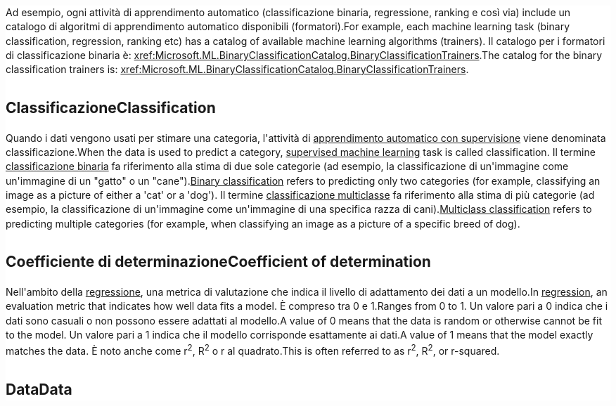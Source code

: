 <span data-ttu-id="18df1-124">Ad esempio, ogni attività di apprendimento automatico (classificazione binaria, regressione, ranking e così via) include un catalogo di algoritmi di apprendimento automatico disponibili (formatori).</span><span class="sxs-lookup"><span data-stu-id="18df1-124">For example, each machine learning task (binary classification, regression, ranking etc) has a catalog of available machine learning algorithms (trainers).</span></span> <span data-ttu-id="18df1-125">Il catalogo per i formatori di classificazione binaria è: <xref:Microsoft.ML.BinaryClassificationCatalog.BinaryClassificationTrainers>.</span><span class="sxs-lookup"><span data-stu-id="18df1-125">The catalog for the binary classification trainers is: <xref:Microsoft.ML.BinaryClassificationCatalog.BinaryClassificationTrainers>.</span></span>

## <a name="classification"></a><span data-ttu-id="18df1-126">Classificazione</span><span class="sxs-lookup"><span data-stu-id="18df1-126">Classification</span></span>

<span data-ttu-id="18df1-127">Quando i dati vengono usati per stimare una categoria, l'attività di [apprendimento automatico con supervisione](#supervised-machine-learning) viene denominata classificazione.</span><span class="sxs-lookup"><span data-stu-id="18df1-127">When the data is used to predict a category, [supervised machine learning](#supervised-machine-learning) task is called classification.</span></span> <span data-ttu-id="18df1-128">Il termine [classificazione binaria](#binary-classification) fa riferimento alla stima di due sole categorie (ad esempio, la classificazione di un'immagine come un'immagine di un "gatto" o un "cane").</span><span class="sxs-lookup"><span data-stu-id="18df1-128">[Binary classification](#binary-classification) refers to predicting only two categories (for example, classifying an image as a picture of either a 'cat' or a 'dog').</span></span> <span data-ttu-id="18df1-129">Il termine [classificazione multiclasse](#multiclass-classification) fa riferimento alla stima di più categorie (ad esempio, la classificazione di un'immagine come un'immagine di una specifica razza di cani).</span><span class="sxs-lookup"><span data-stu-id="18df1-129">[Multiclass classification](#multiclass-classification) refers to predicting multiple categories (for example, when classifying an image as a picture of a specific breed of dog).</span></span>

## <a name="coefficient-of-determination"></a><span data-ttu-id="18df1-130">Coefficiente di determinazione</span><span class="sxs-lookup"><span data-stu-id="18df1-130">Coefficient of determination</span></span>

<span data-ttu-id="18df1-131">Nell'ambito della [regressione](#regression), una metrica di valutazione che indica il livello di adattamento dei dati a un modello.</span><span class="sxs-lookup"><span data-stu-id="18df1-131">In [regression](#regression), an evaluation metric that indicates how well data fits a model.</span></span> <span data-ttu-id="18df1-132">È compreso tra 0 e 1.</span><span class="sxs-lookup"><span data-stu-id="18df1-132">Ranges from 0 to 1.</span></span> <span data-ttu-id="18df1-133">Un valore pari a 0 indica che i dati sono casuali o non possono essere adattati al modello.</span><span class="sxs-lookup"><span data-stu-id="18df1-133">A value of 0 means that the data is random or otherwise cannot be fit to the model.</span></span> <span data-ttu-id="18df1-134">Un valore pari a 1 indica che il modello corrisponde esattamente ai dati.</span><span class="sxs-lookup"><span data-stu-id="18df1-134">A value of 1 means that the model exactly matches the data.</span></span> <span data-ttu-id="18df1-135">È noto anche come r<sup>2</sup>, R<sup>2</sup> o r al quadrato.</span><span class="sxs-lookup"><span data-stu-id="18df1-135">This is often referred to as r<sup>2</sup>, R<sup>2</sup>, or r-squared.</span></span>

## <a name="data"></a><span data-ttu-id="18df1-136">Data</span><span class="sxs-lookup"><span data-stu-id="18df1-136">Data</span></span>
